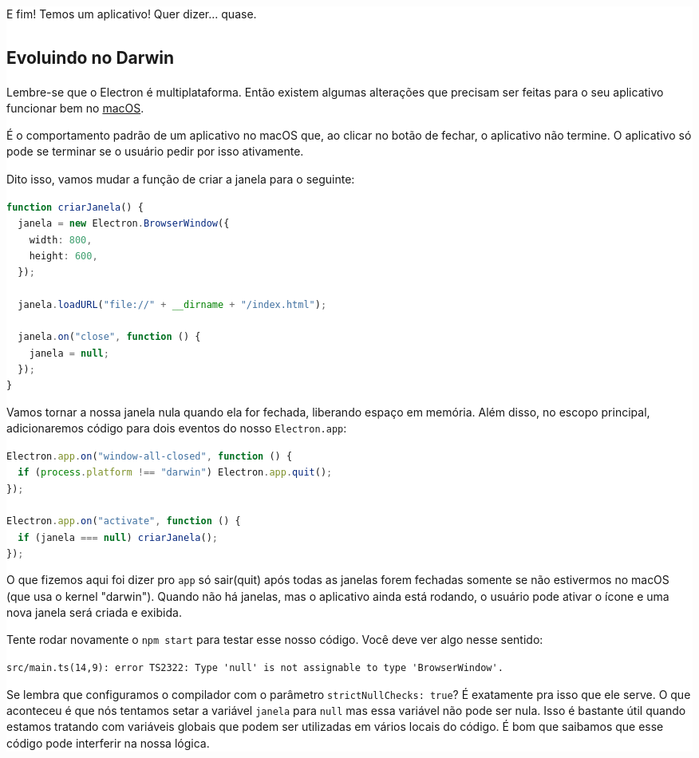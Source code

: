 E fim! Temos um aplicativo! Quer dizer... quase.

## Evoluindo no Darwin

Lembre-se que o Electron é multiplataforma. Então existem algumas alterações que
precisam ser feitas para o seu aplicativo funcionar bem no [macOS][mac01].

É o comportamento padrão de um aplicativo no macOS que, ao clicar no botão de
fechar, o aplicativo não termine. O aplicativo só pode se terminar se o usuário
pedir por isso ativamente.

Dito isso, vamos mudar a função de criar a janela para o seguinte:

```ts
function criarJanela() {
  janela = new Electron.BrowserWindow({
    width: 800,
    height: 600,
  });

  janela.loadURL("file://" + __dirname + "/index.html");

  janela.on("close", function () {
    janela = null;
  });
}
```

Vamos tornar a nossa janela nula quando ela for fechada, liberando espaço em
memória. Além disso, no escopo principal, adicionaremos código para dois eventos
do nosso `Electron.app`:

```ts
Electron.app.on("window-all-closed", function () {
  if (process.platform !== "darwin") Electron.app.quit();
});

Electron.app.on("activate", function () {
  if (janela === null) criarJanela();
});
```

O que fizemos aqui foi dizer pro `app` só sair(quit) após todas as janelas forem
fechadas somente se não estivermos no macOS (que usa o kernel "darwin"). Quando
não há janelas, mas o aplicativo ainda está rodando, o usuário pode ativar o
ícone e uma nova janela será criada e exibida.

Tente rodar novamente o `npm start` para testar esse nosso código. Você deve ver
algo nesse sentido:

```
src/main.ts(14,9): error TS2322: Type 'null' is not assignable to type 'BrowserWindow'.
```

Se lembra que configuramos o compilador com o parâmetro
`strictNullChecks: true`? É exatamente pra isso que ele serve. O que aconteceu é
que nós tentamos setar a variável `janela` para `null` mas essa variável não
pode ser nula. Isso é bastante útil quando estamos tratando com variáveis
globais que podem ser utilizadas em vários locais do código. É bom que saibamos
que esse código pode interferir na nossa lógica.


[mac01]: https://en.wikipedia.org/wiki/MacOS#macOS 'O nome é macOS agora :D'
[nod01]: https://nodejs.org/docs/latest/api/globals.html#globals_dirname 'Documentação sobre o dirname.'
[typ01]: https://www.typescriptlang.org/docs/handbook/tsconfig-json.html 'Documentação do compilador do TS.'
[typ02]: https://www.typescriptlang.org/index.html#download-links 'Área de downloads do TypeScript'
[ele01]: https://electron.atom.io/docs/api/browser-window/#new-browserwindowoptions 'Documentação do BrowserWindow'
[ele02]: https://electronforge.io/ 'Site oficial do Electron Forge'